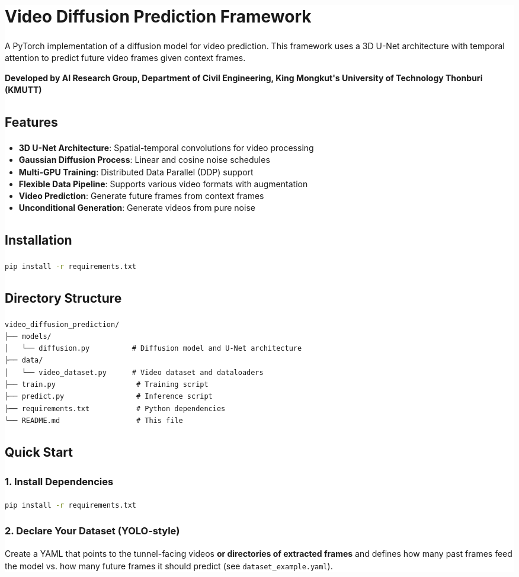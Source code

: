 # Video Diffusion Prediction Framework

A PyTorch implementation of a diffusion model for video prediction. This framework uses a 3D U-Net architecture with temporal attention to predict future video frames given context frames.

**Developed by AI Research Group, Department of Civil Engineering, King Mongkut's University of Technology Thonburi (KMUTT)**

## Features

- **3D U-Net Architecture**: Spatial-temporal convolutions for video processing
- **Gaussian Diffusion Process**: Linear and cosine noise schedules
- **Multi-GPU Training**: Distributed Data Parallel (DDP) support
- **Flexible Data Pipeline**: Supports various video formats with augmentation
- **Video Prediction**: Generate future frames from context frames
- **Unconditional Generation**: Generate videos from pure noise

## Installation

```bash
pip install -r requirements.txt
```

## Directory Structure

```
video_diffusion_prediction/
├── models/
│   └── diffusion.py          # Diffusion model and U-Net architecture
├── data/
│   └── video_dataset.py      # Video dataset and dataloaders
├── train.py                   # Training script
├── predict.py                 # Inference script
├── requirements.txt           # Python dependencies
└── README.md                  # This file
```

## Quick Start

### 1. Install Dependencies

```bash
pip install -r requirements.txt
```

### 2. Declare Your Dataset (YOLO-style)

Create a YAML that points to the tunnel-facing videos **or directories of extracted frames** and defines how many past frames feed the model vs. how many future frames it should predict (see `dataset_example.yaml`).
